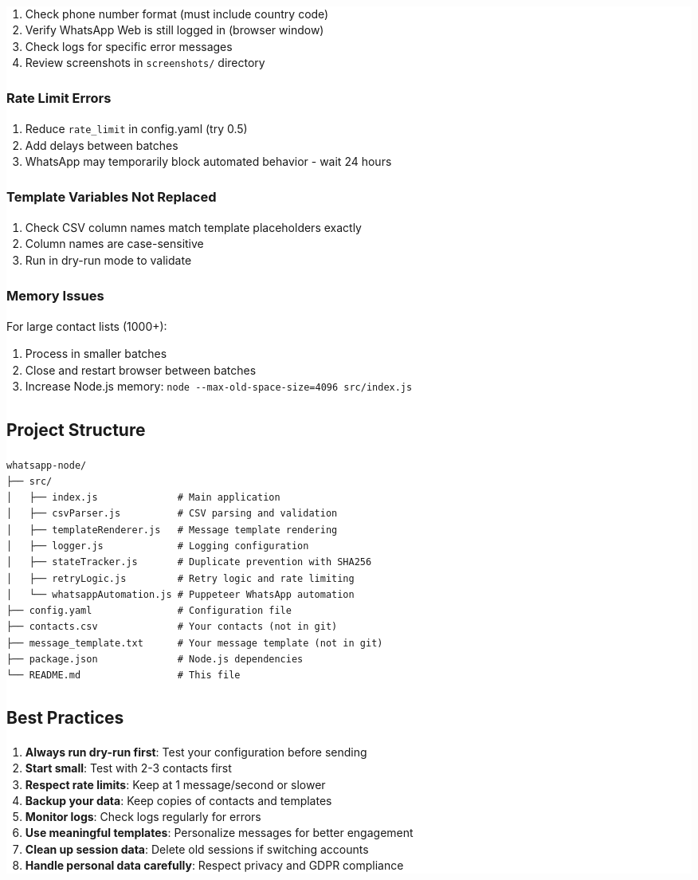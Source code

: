 1. Check phone number format (must include country code)
2. Verify WhatsApp Web is still logged in (browser window)
3. Check logs for specific error messages
4. Review screenshots in `screenshots/` directory

### Rate Limit Errors

1. Reduce `rate_limit` in config.yaml (try 0.5)
2. Add delays between batches
3. WhatsApp may temporarily block automated behavior - wait 24 hours

### Template Variables Not Replaced

1. Check CSV column names match template placeholders exactly
2. Column names are case-sensitive
3. Run in dry-run mode to validate

### Memory Issues

For large contact lists (1000+):
1. Process in smaller batches
2. Close and restart browser between batches
3. Increase Node.js memory: `node --max-old-space-size=4096 src/index.js`

## Project Structure

```
whatsapp-node/
├── src/
│   ├── index.js              # Main application
│   ├── csvParser.js          # CSV parsing and validation
│   ├── templateRenderer.js   # Message template rendering
│   ├── logger.js             # Logging configuration
│   ├── stateTracker.js       # Duplicate prevention with SHA256
│   ├── retryLogic.js         # Retry logic and rate limiting
│   └── whatsappAutomation.js # Puppeteer WhatsApp automation
├── config.yaml               # Configuration file
├── contacts.csv              # Your contacts (not in git)
├── message_template.txt      # Your message template (not in git)
├── package.json              # Node.js dependencies
└── README.md                 # This file
```

## Best Practices

1. **Always run dry-run first**: Test your configuration before sending
2. **Start small**: Test with 2-3 contacts first
3. **Respect rate limits**: Keep at 1 message/second or slower
4. **Backup your data**: Keep copies of contacts and templates
5. **Monitor logs**: Check logs regularly for errors
6. **Use meaningful templates**: Personalize messages for better engagement
7. **Clean up session data**: Delete old sessions if switching accounts
8. **Handle personal data carefully**: Respect privacy and GDPR compliance
